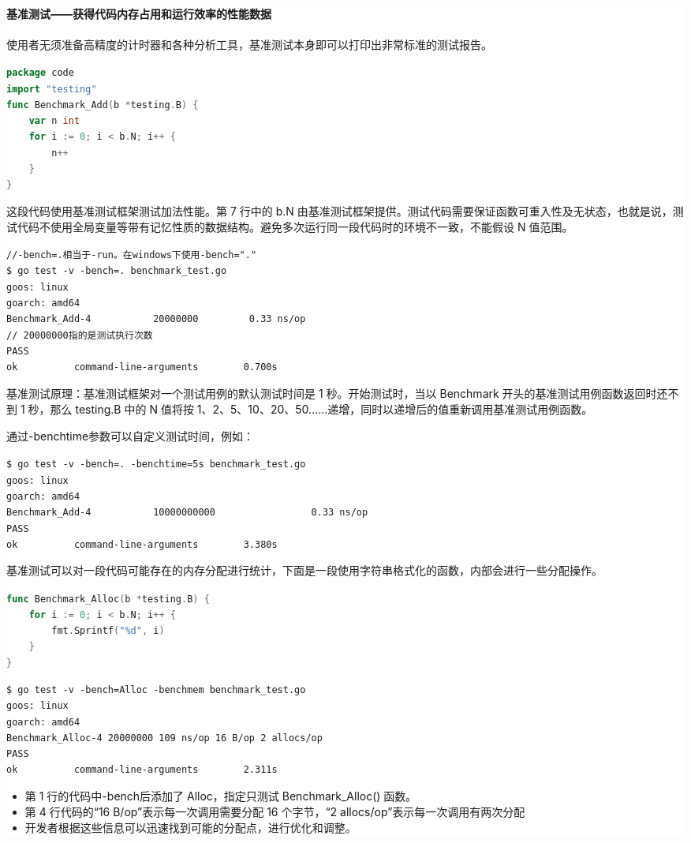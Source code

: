 #### 基准测试——获得代码内存占用和运行效率的性能数据
使用者无须准备高精度的计时器和各种分析工具，基准测试本身即可以打印出非常标准的测试报告。
```go
package code
import "testing"
func Benchmark_Add(b *testing.B) {
    var n int
    for i := 0; i < b.N; i++ {
        n++
    }
}
```
这段代码使用基准测试框架测试加法性能。第 7 行中的 b.N 由基准测试框架提供。测试代码需要保证函数可重入性及无状态，也就是说，测试代码不使用全局变量等带有记忆性质的数据结构。避免多次运行同一段代码时的环境不一致，不能假设 N 值范围。
```
//-bench=.相当于-run。在windows下使用-bench="."
$ go test -v -bench=. benchmark_test.go
goos: linux
goarch: amd64
Benchmark_Add-4           20000000         0.33 ns/op
// 20000000指的是测试执行次数
PASS
ok          command-line-arguments        0.700s
```
基准测试原理：基准测试框架对一个测试用例的默认测试时间是 1 秒。开始测试时，当以 Benchmark 开头的基准测试用例函数返回时还不到 1 秒，那么 testing.B 中的 N 值将按 1、2、5、10、20、50……递增，同时以递增后的值重新调用基准测试用例函数。

通过-benchtime参数可以自定义测试时间，例如：
```
$ go test -v -bench=. -benchtime=5s benchmark_test.go
goos: linux
goarch: amd64
Benchmark_Add-4           10000000000                 0.33 ns/op
PASS
ok          command-line-arguments        3.380s
```

基准测试可以对一段代码可能存在的内存分配进行统计，下面是一段使用字符串格式化的函数，内部会进行一些分配操作。
```go
func Benchmark_Alloc(b *testing.B) {
    for i := 0; i < b.N; i++ {
        fmt.Sprintf("%d", i)
    }
}
```
```
$ go test -v -bench=Alloc -benchmem benchmark_test.go
goos: linux
goarch: amd64
Benchmark_Alloc-4 20000000 109 ns/op 16 B/op 2 allocs/op
PASS
ok          command-line-arguments        2.311s
```
- 第 1 行的代码中-bench后添加了 Alloc，指定只测试 Benchmark_Alloc() 函数。
- 第 4 行代码的“16 B/op”表示每一次调用需要分配 16 个字节，“2 allocs/op”表示每一次调用有两次分配
- 开发者根据这些信息可以迅速找到可能的分配点，进行优化和调整。
